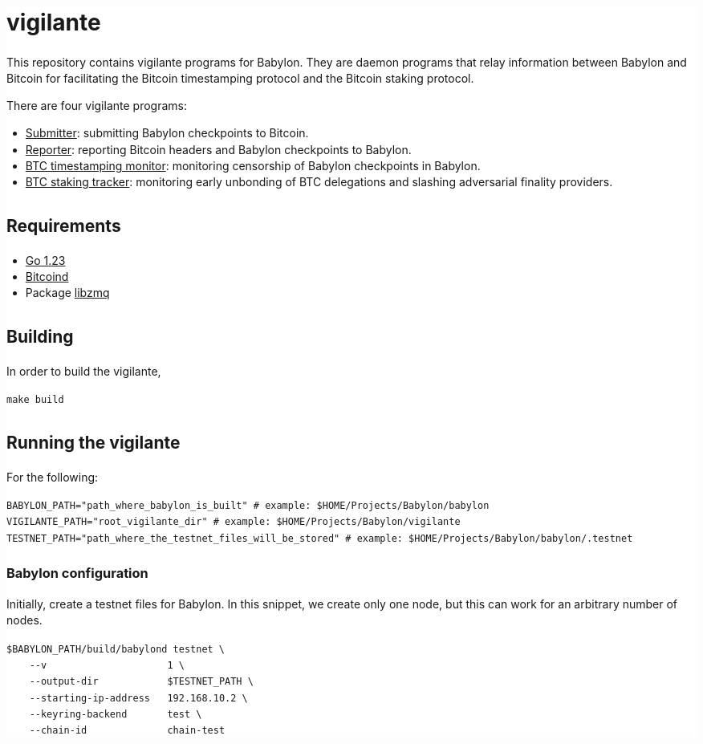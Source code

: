 # vigilante

This repository contains vigilante programs for Babylon. They are daemon programs that relay information between Babylon and Bitcoin for facilitating the Bitcoin timestamping protocol and the Bitcoin staking protocol.

There are four vigilante programs:

- [Submitter](./submitter/README.md): submitting Babylon checkpoints to Bitcoin.
- [Reporter](./reporter/README.md): reporting Bitcoin headers and Babylon checkpoints to Babylon.
- [BTC timestamping monitor](./monitor/README.md): monitoring censorship of Babylon checkpoints in Babylon.
- [BTC staking tracker](./btcstaking-tracker/README.md): monitoring early unbonding of BTC delegations and slashing adversarial finality providers.

## Requirements

- [Go 1.23](https://go.dev/dl/go1.23.0.src.tar.gz)
- [Bitcoind](https://bitcoincore.org/bin)
- Package [libzmq](https://github.com/zeromq/libzmq)

## Building

In order to build the vigilante,

```shell
make build
```

## Running the vigilante

For the following:

```shell
BABYLON_PATH="path_where_babylon_is_built" # example: $HOME/Projects/Babylon/babylon
VIGILANTE_PATH="root_vigilante_dir" # example: $HOME/Projects/Babylon/vigilante
TESTNET_PATH="path_where_the_testnet_files_will_be_stored" # example: $HOME/Projects/Babylon/babylon/.testnet
```

### Babylon configuration

Initially, create a testnet files for Babylon.
In this snippet, we create only one node, but this can work
for an arbitrary number of nodes.

```shell
$BABYLON_PATH/build/babylond testnet \
    --v                     1 \
    --output-dir            $TESTNET_PATH \
    --starting-ip-address   192.168.10.2 \
    --keyring-backend       test \
    --chain-id              chain-test
```
